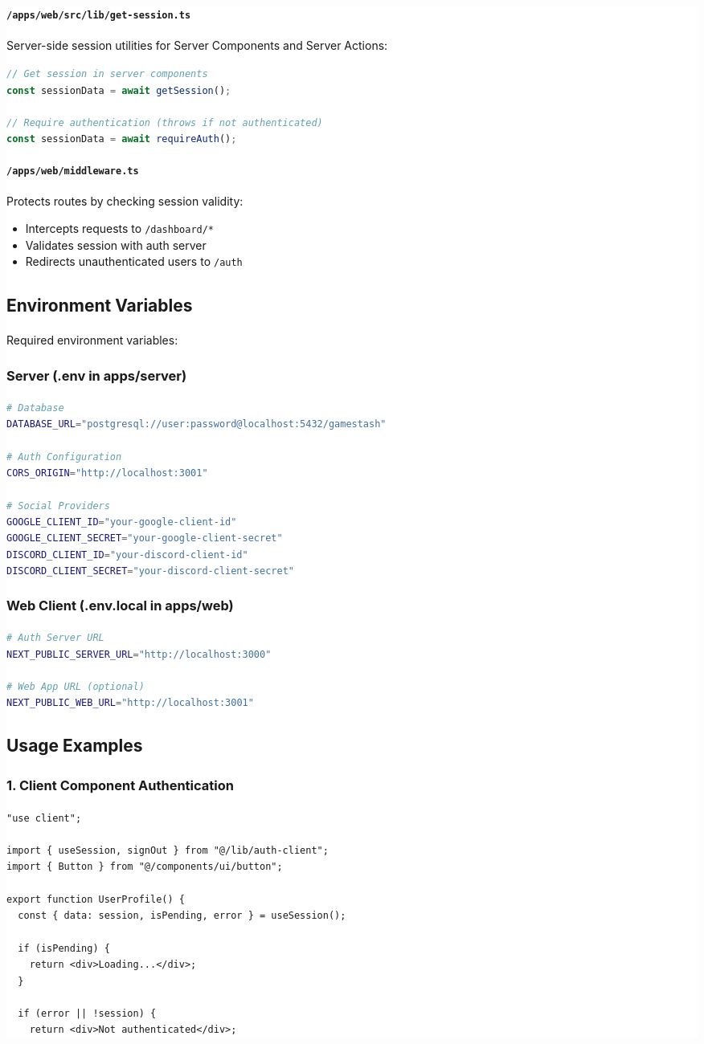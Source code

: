 #### `/apps/web/src/lib/get-session.ts`
Server-side session utilities for Server Components and Server Actions:
```typescript
// Get session in server components
const sessionData = await getSession();

// Require authentication (throws if not authenticated)
const sessionData = await requireAuth();
```

#### `/apps/web/middleware.ts`
Protects routes by checking session validity:
- Intercepts requests to `/dashboard/*`
- Validates session with auth server
- Redirects unauthenticated users to `/auth`

## Environment Variables

Required environment variables:

### Server (.env in apps/server)
```bash
# Database
DATABASE_URL="postgresql://user:password@localhost:5432/gamestash"

# Auth Configuration
CORS_ORIGIN="http://localhost:3001"

# Social Providers
GOOGLE_CLIENT_ID="your-google-client-id"
GOOGLE_CLIENT_SECRET="your-google-client-secret"
DISCORD_CLIENT_ID="your-discord-client-id"
DISCORD_CLIENT_SECRET="your-discord-client-secret"
```

### Web Client (.env.local in apps/web)
```bash
# Auth Server URL
NEXT_PUBLIC_SERVER_URL="http://localhost:3000"

# Web App URL (optional)
NEXT_PUBLIC_WEB_URL="http://localhost:3001"
```

## Usage Examples

### 1. Client Component Authentication

```tsx
"use client";

import { useSession, signOut } from "@/lib/auth-client";
import { Button } from "@/components/ui/button";

export function UserProfile() {
  const { data: session, isPending, error } = useSession();

  if (isPending) {
    return <div>Loading...</div>;
  }

  if (error || !session) {
    return <div>Not authenticated</div>;
```